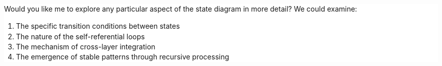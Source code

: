 Would you like me to explore any particular aspect of the state diagram in more detail? We could examine:
1. The specific transition conditions between states
2. The nature of the self-referential loops
3. The mechanism of cross-layer integration
4. The emergence of stable patterns through recursive processing

